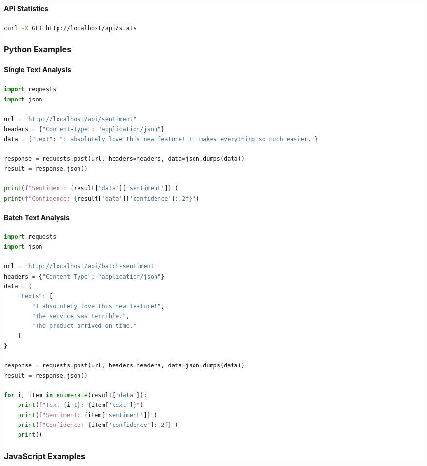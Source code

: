 #### API Statistics

```bash
curl -X GET http://localhost/api/stats
```

### Python Examples

#### Single Text Analysis

```python
import requests
import json

url = "http://localhost/api/sentiment"
headers = {"Content-Type": "application/json"}
data = {"text": "I absolutely love this new feature! It makes everything so much easier."}

response = requests.post(url, headers=headers, data=json.dumps(data))
result = response.json()

print(f"Sentiment: {result['data']['sentiment']}")
print(f"Confidence: {result['data']['confidence']:.2f}")
```

#### Batch Text Analysis

```python
import requests
import json

url = "http://localhost/api/batch-sentiment"
headers = {"Content-Type": "application/json"}
data = {
    "texts": [
        "I absolutely love this new feature!",
        "The service was terrible.",
        "The product arrived on time."
    ]
}

response = requests.post(url, headers=headers, data=json.dumps(data))
result = response.json()

for i, item in enumerate(result['data']):
    print(f"Text {i+1}: {item['text']}")
    print(f"Sentiment: {item['sentiment']}")
    print(f"Confidence: {item['confidence']:.2f}")
    print()
```

### JavaScript Examples
